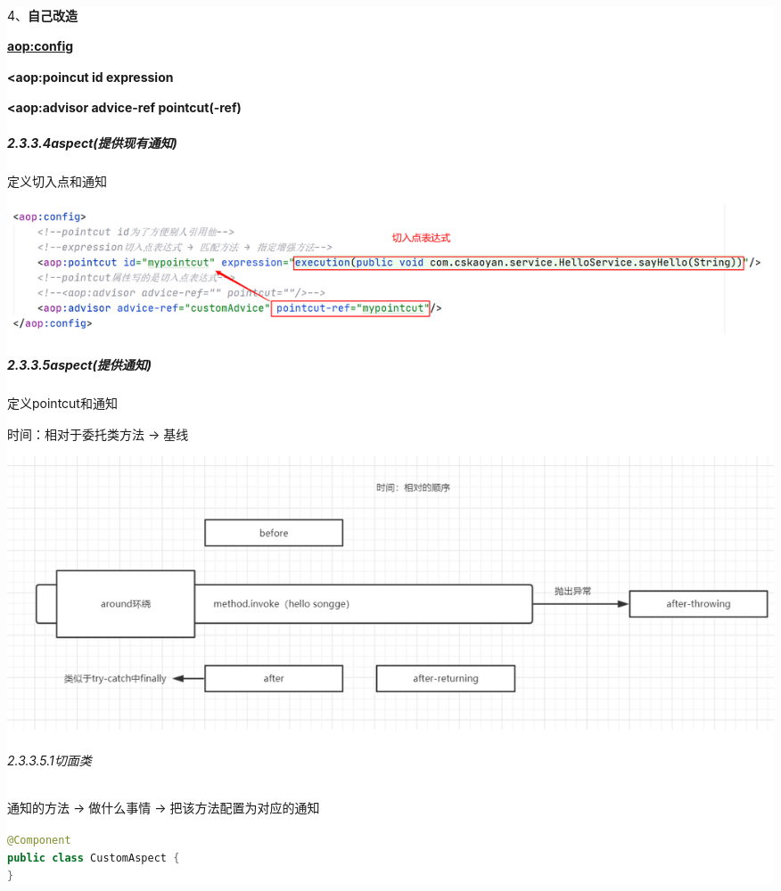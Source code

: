 4、**自己改造**

 

**<aop:config>**

**<aop:poincut id expression**

**<aop:advisor advice-ref pointcut(-ref)** 

##### 2.3.3.4aspect(提供现有通知)

定义切入点和通知

![](img/AOP9.png)

##### 2.3.3.5aspect(提供通知)

定义pointcut和通知

时间：相对于委托类方法 → 基线

![](img/AOP10.png)

###### 2.3.3.5.1切面类

通知的方法 → 做什么事情 → 把该方法配置为对应的通知

```java
@Component
public class CustomAspect {
}
```

